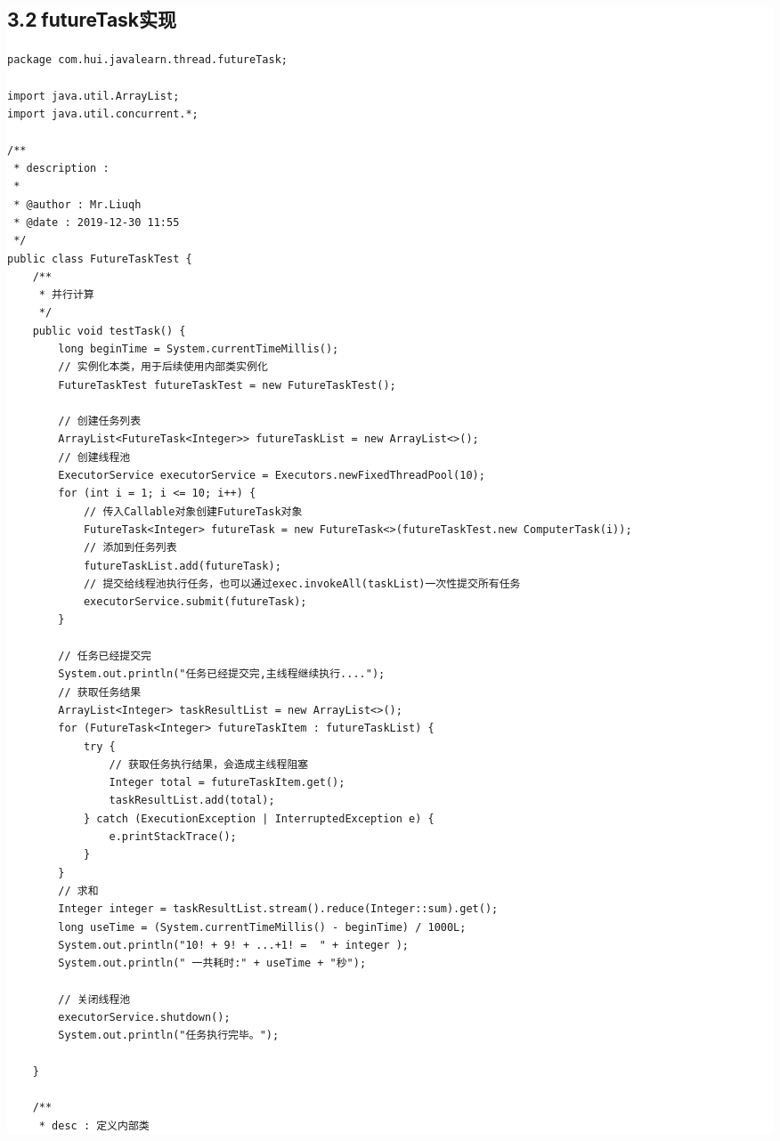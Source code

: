 
## 3.2 futureTask实现
```
package com.hui.javalearn.thread.futureTask;

import java.util.ArrayList;
import java.util.concurrent.*;

/**
 * description :
 *
 * @author : Mr.Liuqh
 * @date : 2019-12-30 11:55
 */
public class FutureTaskTest {
    /**
     * 并行计算
     */
    public void testTask() {
        long beginTime = System.currentTimeMillis();
        // 实例化本类，用于后续使用内部类实例化
        FutureTaskTest futureTaskTest = new FutureTaskTest();

        // 创建任务列表
        ArrayList<FutureTask<Integer>> futureTaskList = new ArrayList<>();
        // 创建线程池
        ExecutorService executorService = Executors.newFixedThreadPool(10);
        for (int i = 1; i <= 10; i++) {
            // 传入Callable对象创建FutureTask对象
            FutureTask<Integer> futureTask = new FutureTask<>(futureTaskTest.new ComputerTask(i));
            // 添加到任务列表
            futureTaskList.add(futureTask);
            // 提交给线程池执行任务，也可以通过exec.invokeAll(taskList)一次性提交所有任务
            executorService.submit(futureTask);
        }

        // 任务已经提交完
        System.out.println("任务已经提交完,主线程继续执行....");
        // 获取任务结果
        ArrayList<Integer> taskResultList = new ArrayList<>();
        for (FutureTask<Integer> futureTaskItem : futureTaskList) {
            try {
                // 获取任务执行结果，会造成主线程阻塞
                Integer total = futureTaskItem.get();
                taskResultList.add(total);
            } catch (ExecutionException | InterruptedException e) {
                e.printStackTrace();
            }
        }
        // 求和
        Integer integer = taskResultList.stream().reduce(Integer::sum).get();
        long useTime = (System.currentTimeMillis() - beginTime) / 1000L;
        System.out.println("10! + 9! + ...+1! =  " + integer );
        System.out.println(" 一共耗时:" + useTime + "秒");

        // 关闭线程池
        executorService.shutdown();
        System.out.println("任务执行完毕。");

    }

    /**
     * desc : 定义内部类
```